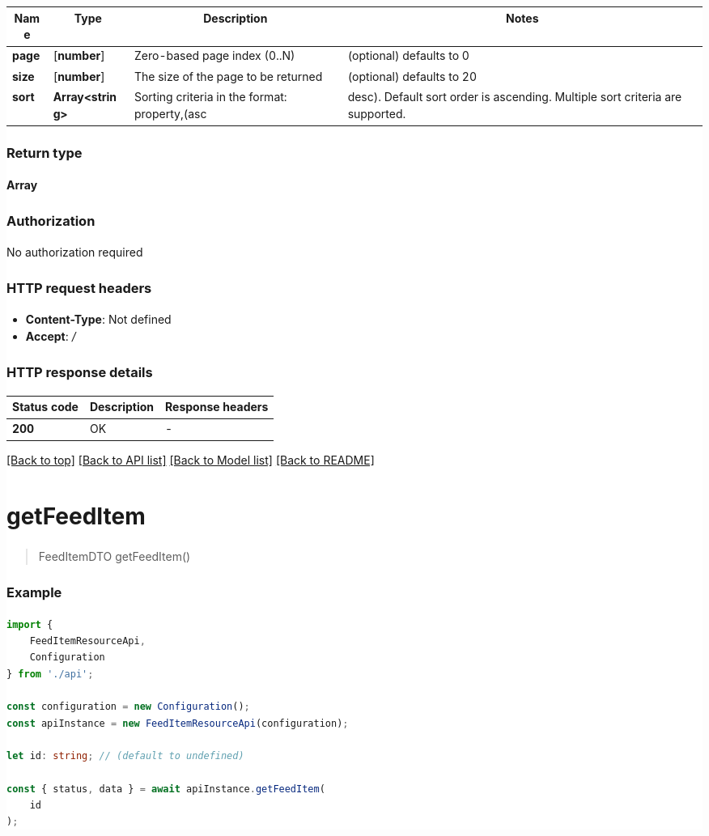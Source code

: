 |Name | Type | Description  | Notes|
|------------- | ------------- | ------------- | -------------|
| **page** | [**number**] | Zero-based page index (0..N) | (optional) defaults to 0|
| **size** | [**number**] | The size of the page to be returned | (optional) defaults to 20|
| **sort** | **Array&lt;string&gt;** | Sorting criteria in the format: property,(asc|desc). Default sort order is ascending. Multiple sort criteria are supported. | (optional) defaults to undefined|


### Return type

**Array<FeedItemDTO>**

### Authorization

No authorization required

### HTTP request headers

 - **Content-Type**: Not defined
 - **Accept**: */*


### HTTP response details
| Status code | Description | Response headers |
|-------------|-------------|------------------|
|**200** | OK |  -  |

[[Back to top]](#) [[Back to API list]](../README.md#documentation-for-api-endpoints) [[Back to Model list]](../README.md#documentation-for-models) [[Back to README]](../README.md)

# **getFeedItem**
> FeedItemDTO getFeedItem()


### Example

```typescript
import {
    FeedItemResourceApi,
    Configuration
} from './api';

const configuration = new Configuration();
const apiInstance = new FeedItemResourceApi(configuration);

let id: string; // (default to undefined)

const { status, data } = await apiInstance.getFeedItem(
    id
);
```

